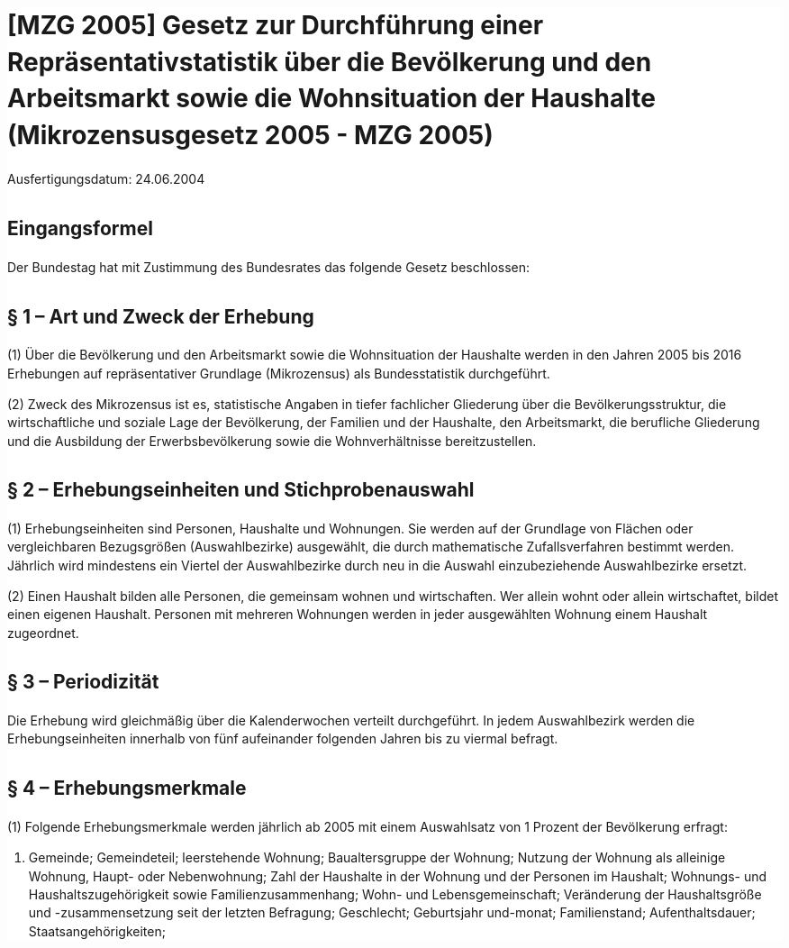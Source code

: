 # [MZG 2005] Gesetz zur Durchführung einer Repräsentativstatistik über die Bevölkerung und den Arbeitsmarkt sowie die Wohnsituation der Haushalte  (Mikrozensusgesetz 2005 - MZG 2005)

Ausfertigungsdatum: 24.06.2004

 

## Eingangsformel

Der Bundestag hat mit Zustimmung des Bundesrates das folgende Gesetz beschlossen:


## § 1 – Art und Zweck der Erhebung

(1) Über die Bevölkerung und den Arbeitsmarkt sowie die Wohnsituation der Haushalte werden in den Jahren 2005 bis 2016 Erhebungen auf repräsentativer Grundlage (Mikrozensus) als Bundesstatistik durchgeführt.

(2) Zweck des Mikrozensus ist es, statistische Angaben in tiefer fachlicher Gliederung über die Bevölkerungsstruktur, die wirtschaftliche und soziale Lage der Bevölkerung, der Familien und der Haushalte, den Arbeitsmarkt, die berufliche Gliederung und die Ausbildung der Erwerbsbevölkerung sowie die Wohnverhältnisse bereitzustellen.


## § 2 – Erhebungseinheiten und Stichprobenauswahl

(1) Erhebungseinheiten sind Personen, Haushalte und Wohnungen. Sie werden auf der Grundlage von Flächen oder vergleichbaren Bezugsgrößen (Auswahlbezirke) ausgewählt, die durch mathematische Zufallsverfahren bestimmt werden. Jährlich wird mindestens ein Viertel der Auswahlbezirke durch neu in die Auswahl einzubeziehende Auswahlbezirke ersetzt.

(2) Einen Haushalt bilden alle Personen, die gemeinsam wohnen und wirtschaften. Wer allein wohnt oder allein wirtschaftet, bildet einen eigenen Haushalt. Personen mit mehreren Wohnungen werden in jeder ausgewählten Wohnung einem Haushalt zugeordnet.


## § 3 – Periodizität

Die Erhebung wird gleichmäßig über die Kalenderwochen verteilt durchgeführt. In jedem Auswahlbezirk werden die Erhebungseinheiten innerhalb von fünf aufeinander folgenden Jahren bis zu viermal befragt.


## § 4 – Erhebungsmerkmale

(1) Folgende Erhebungsmerkmale werden jährlich ab 2005 mit einem Auswahlsatz von 1 Prozent der Bevölkerung erfragt:

1. Gemeinde; Gemeindeteil; leerstehende Wohnung; Baualtersgruppe der Wohnung; Nutzung der Wohnung als alleinige Wohnung, Haupt- oder Nebenwohnung; Zahl der Haushalte in der Wohnung und der Personen im Haushalt; Wohnungs- und Haushaltszugehörigkeit sowie Familienzusammenhang; Wohn- und Lebensgemeinschaft; Veränderung der Haushaltsgröße und -zusammensetzung seit der letzten Befragung; Geschlecht; Geburtsjahr und-monat; Familienstand; Aufenthaltsdauer; Staatsangehörigkeiten;
